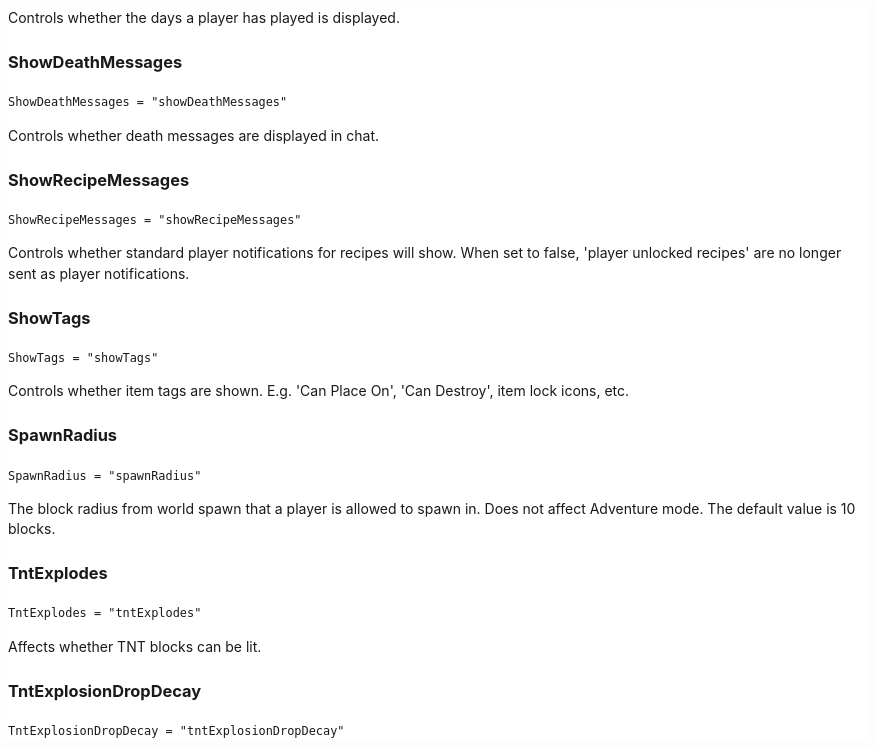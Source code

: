 Controls whether the days a player has played is displayed.
### **ShowDeathMessages**
`ShowDeathMessages = "showDeathMessages"`

Controls whether death messages are displayed in chat.
### **ShowRecipeMessages**
`ShowRecipeMessages = "showRecipeMessages"`

Controls whether standard player notifications for recipes will show. When set to false, 'player unlocked recipes' are no longer sent as player notifications.
### **ShowTags**
`ShowTags = "showTags"`

Controls whether item tags are shown. E.g. 'Can Place On', 'Can Destroy', item lock icons, etc.
### **SpawnRadius**
`SpawnRadius = "spawnRadius"`

The block radius from world spawn that a player is allowed to spawn in. Does not affect Adventure mode. The default value is 10 blocks.
### **TntExplodes**
`TntExplodes = "tntExplodes"`

Affects whether TNT blocks can be lit.
### **TntExplosionDropDecay**
`TntExplosionDropDecay = "tntExplosionDropDecay"`
